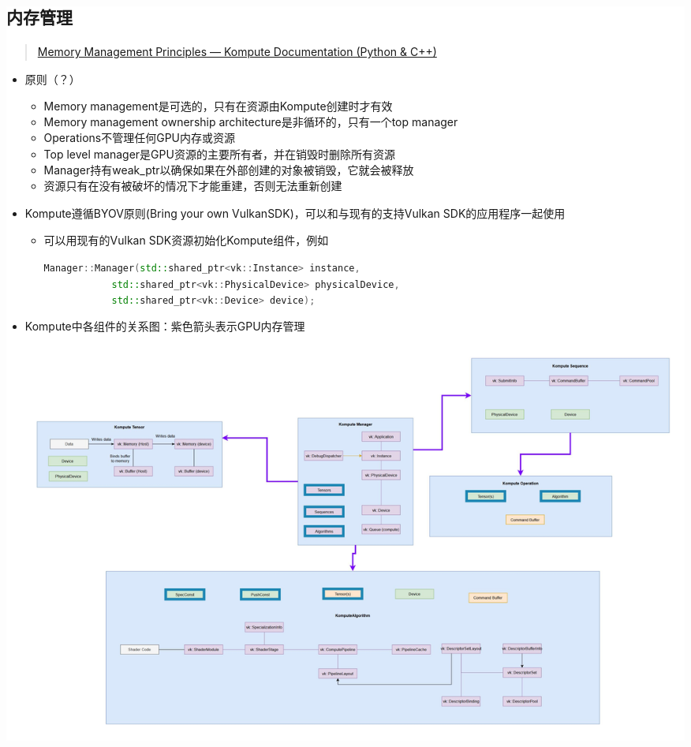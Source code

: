 
## 内存管理

> [Memory Management Principles — Kompute Documentation (Python & C++)](https://kompute.cc/overview/memory-management.html)

- 原则（？）

    - Memory management是可选的，只有在资源由Kompute创建时才有效
    - Memory management ownership architecture是非循环的，只有一个top manager
    - Operations不管理任何GPU内存或资源
    - Top level manager是GPU资源的主要所有者，并在销毁时删除所有资源
    - Manager持有weak_ptr以确保如果在外部创建的对象被销毁，它就会被释放
    - 资源只有在没有被破坏的情况下才能重建，否则无法重新创建

- Kompute遵循BYOV原则(Bring your own VulkanSDK)，可以和与现有的支持Vulkan SDK的应用程序一起使用

    - 可以用现有的Vulkan SDK资源初始化Kompute组件，例如

        ```c++
        Manager::Manager(std::shared_ptr<vk::Instance> instance,
                    std::shared_ptr<vk::PhysicalDevice> physicalDevice,
                    std::shared_ptr<vk::Device> device);
        ```

- Kompute中各组件的关系图：紫色箭头表示GPU内存管理

    ![img](images/kompute-vulkan-architecture.jpg)
